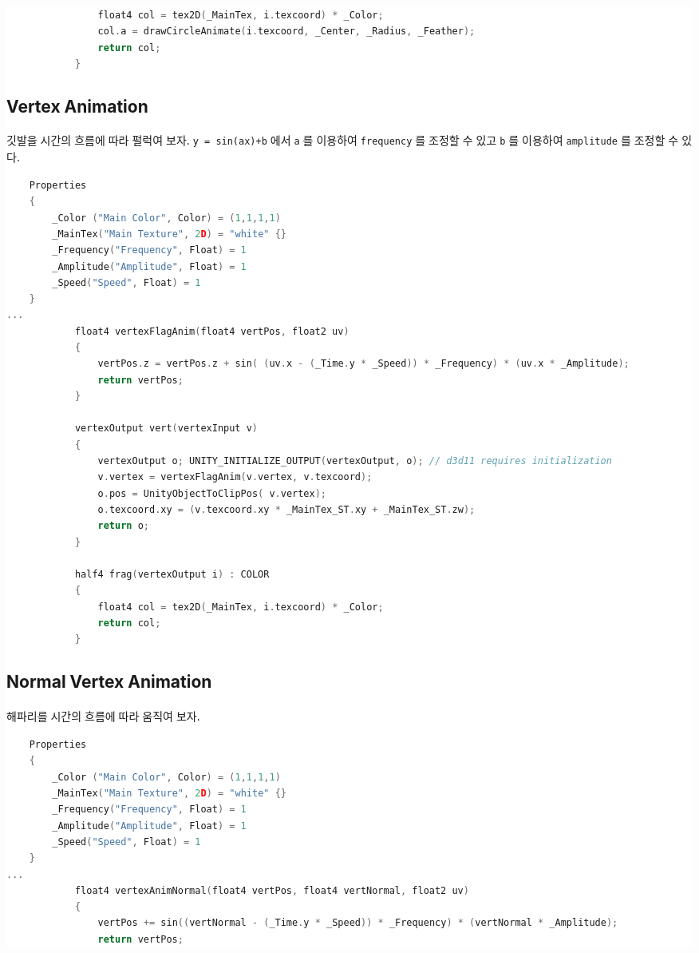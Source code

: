 ```c
				float4 col = tex2D(_MainTex, i.texcoord) * _Color;
				col.a = drawCircleAnimate(i.texcoord, _Center, _Radius, _Feather);
				return col;
			}    
```

## Vertex Animation

깃발을 시간의 흐름에 따라 펄럭여 보자. `y = sin(ax)+b` 에서 `a` 를 이용하여 `frequency` 를
조정할 수 있고 `b` 를 이용하여 `amplitude` 를 조정할 수 있다.

```c
	Properties 
	{
		_Color ("Main Color", Color) = (1,1,1,1)
		_MainTex("Main Texture", 2D) = "white" {}
		_Frequency("Frequency", Float) = 1
		_Amplitude("Amplitude", Float) = 1
		_Speed("Speed", Float) = 1
	}
...
			float4 vertexFlagAnim(float4 vertPos, float2 uv)
			{
				vertPos.z = vertPos.z + sin( (uv.x - (_Time.y * _Speed)) * _Frequency) * (uv.x * _Amplitude);
				return vertPos;
			}
			
			vertexOutput vert(vertexInput v)
			{
				vertexOutput o; UNITY_INITIALIZE_OUTPUT(vertexOutput, o); // d3d11 requires initialization
				v.vertex = vertexFlagAnim(v.vertex, v.texcoord);
				o.pos = UnityObjectToClipPos( v.vertex);
				o.texcoord.xy = (v.texcoord.xy * _MainTex_ST.xy + _MainTex_ST.zw);
				return o;
			}
			
			half4 frag(vertexOutput i) : COLOR
			{
				float4 col = tex2D(_MainTex, i.texcoord) * _Color;
				return col;
			}
```

## Normal Vertex Animation

해파리를 시간의 흐름에 따라 움직여 보자.

```c
	Properties 
	{
		_Color ("Main Color", Color) = (1,1,1,1)
		_MainTex("Main Texture", 2D) = "white" {}
		_Frequency("Frequency", Float) = 1
		_Amplitude("Amplitude", Float) = 1
		_Speed("Speed", Float) = 1
	}
...
			float4 vertexAnimNormal(float4 vertPos, float4 vertNormal, float2 uv)
			{					
				vertPos += sin((vertNormal - (_Time.y * _Speed)) * _Frequency) * (vertNormal * _Amplitude);
				return vertPos;
```